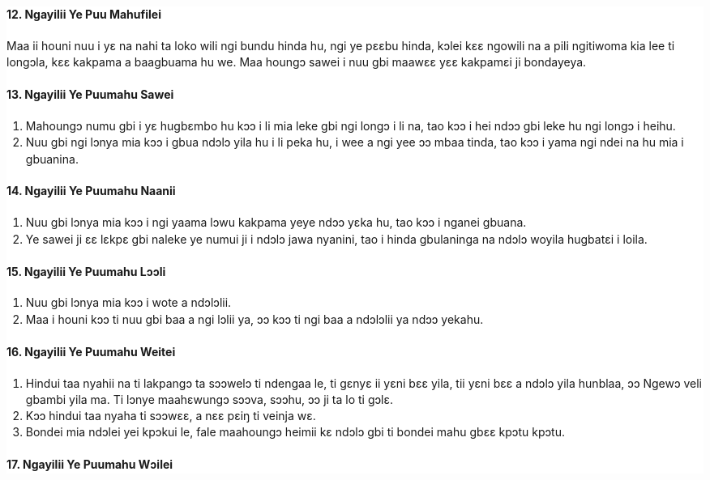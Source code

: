  <h4>
  12. Ngayilii Ye Puu Mahufilei
 </h4>
 <p>
  Maa ii houni nuu i yɛ na nahi ta loko wili ngi bundu hinda hu, ngi ye pɛɛbu hinda, kɔlei kɛɛ ngowili na a pili ngitiwoma kia lee ti longɔla, kɛɛ kakpama a baagbuama hu we. Maa houngɔ sawei i nuu gbi maawɛɛ yɛɛ kakpamɛi ji bondayeya.
 </p>
 <h4>
  13. Ngayilii Ye Puumahu Sawei
 </h4>
 <ol>
  <li>
   Mahoungɔ numu gbi i yɛ hugbɛmbo hu kɔɔ i li mia leke gbi ngi longɔ i li na, tao kɔɔ i hei ndɔɔ gbi leke hu ngi longɔ i heihu.
  </li>
  <li>
   Nuu gbi ngi lɔnya mia kɔɔ i gbua ndɔlɔ yila hu i li peka hu, i wee a ngi yee ɔɔ mbaa tinda, tao kɔɔ i yama ngi ndei na hu mia i gbuanina.
  </li>
 </ol>
 <h4>
  14. Ngayilii Ye Puumahu Naanii
 </h4>
 <ol>
  <li>
   Nuu gbi lɔnya mia kɔɔ i ngi yaama lɔwu kakpama yeye ndɔɔ yɛka hu, tao kɔɔ i nganei gbuana.
  </li>
  <li>
   Ye sawei ji ɛɛ lɛkpɛ gbi naleke ye numui ji i ndɔlɔ jawa nyanini, tao i hinda gbulaninga na ndɔlɔ woyila hugbatɛi i loila.
  </li>
 </ol>
 <h4>
  15. Ngayilii Ye Puumahu Lɔɔli
 </h4>
 <ol>
  <li>
   Nuu gbi lɔnya mia kɔɔ i wote a ndɔlɔlii.
  </li>
  <li>
   Maa i houni kɔɔ ti nuu gbi baa a ngi lɔlii ya, ɔɔ kɔɔ ti ngi baa a ndɔlɔlii ya ndɔɔ yekahu.
  </li>
 </ol>
 <h4>
  16. Ngayilii Ye Puumahu Weitei
 </h4>
 <ol>
  <li>
   Hindui taa nyahii na ti lakpangɔ ta sɔɔwelɔ ti ndengaa le, ti gɛnyɛ ii yɛni bɛɛ yila, tii yɛni bɛɛ a ndɔlɔ yila hunblaa, ɔɔ Ngewɔ veli gbambi yila ma. Ti lɔnye maahɛwungɔ sɔɔva, sɔɔhu, ɔɔ ji ta lo ti gɔlɛ.
  </li>
  <li>
   Kɔɔ hindui taa nyaha ti sɔɔwɛɛ, a nɛɛ pɛiŋ ti veinja wɛ.
  </li>
  <li>
   Bondei mia ndɔlei yei kpɔkui le, fale maahoungɔ heimii kɛ ndɔlɔ gbi ti bondei mahu gbɛɛ kpɔtu kpɔtu.
  </li>
 </ol>
 <h4>
  17. Ngayilii Ye Puumahu Wɔilei
 </h4>